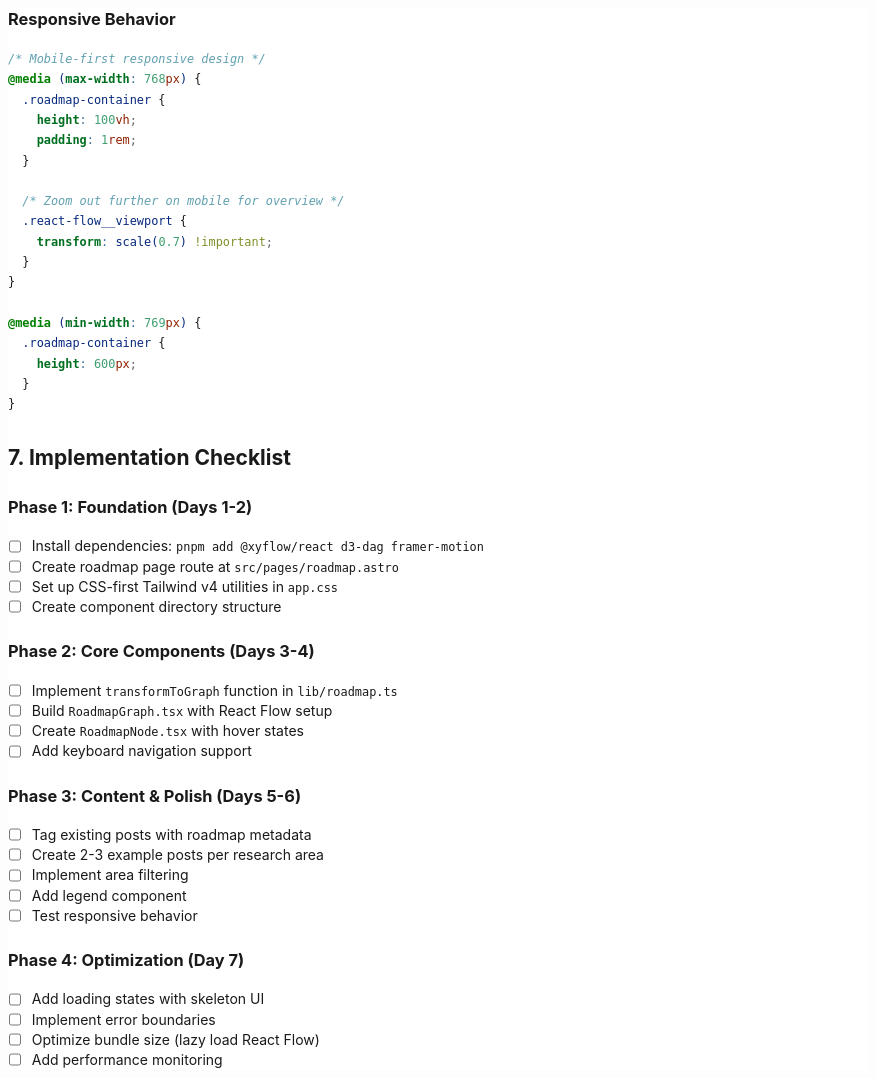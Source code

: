 ### Responsive Behavior

```css
/* Mobile-first responsive design */
@media (max-width: 768px) {
  .roadmap-container {
    height: 100vh;
    padding: 1rem;
  }

  /* Zoom out further on mobile for overview */
  .react-flow__viewport {
    transform: scale(0.7) !important;
  }
}

@media (min-width: 769px) {
  .roadmap-container {
    height: 600px;
  }
}
```

## 7. Implementation Checklist

### Phase 1: Foundation (Days 1-2)
- [ ] Install dependencies: `pnpm add @xyflow/react d3-dag framer-motion`
- [ ] Create roadmap page route at `src/pages/roadmap.astro`
- [ ] Set up CSS-first Tailwind v4 utilities in `app.css`
- [ ] Create component directory structure

### Phase 2: Core Components (Days 3-4)
- [ ] Implement `transformToGraph` function in `lib/roadmap.ts`
- [ ] Build `RoadmapGraph.tsx` with React Flow setup
- [ ] Create `RoadmapNode.tsx` with hover states
- [ ] Add keyboard navigation support

### Phase 3: Content & Polish (Days 5-6)
- [ ] Tag existing posts with roadmap metadata
- [ ] Create 2-3 example posts per research area
- [ ] Implement area filtering
- [ ] Add legend component
- [ ] Test responsive behavior

### Phase 4: Optimization (Day 7)
- [ ] Add loading states with skeleton UI
- [ ] Implement error boundaries
- [ ] Optimize bundle size (lazy load React Flow)
- [ ] Add performance monitoring
